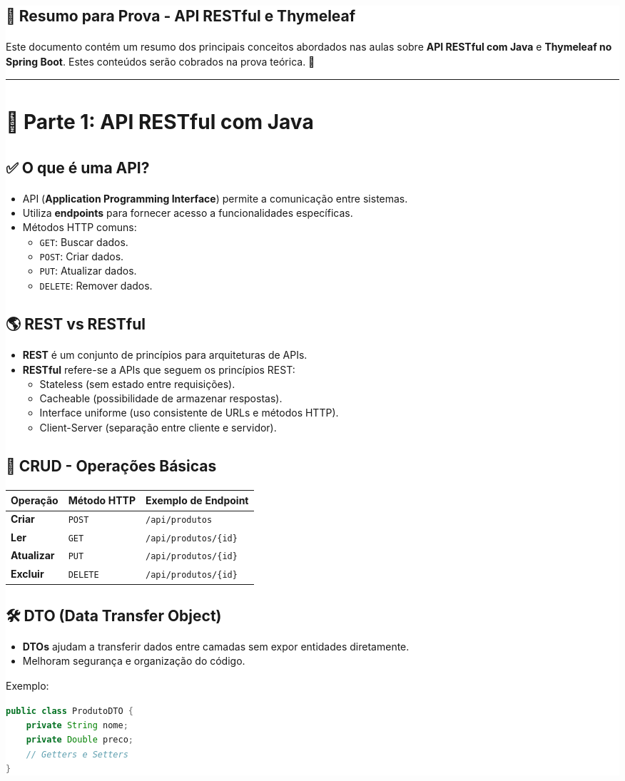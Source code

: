 ## 📌 **Resumo para Prova - API RESTful e Thymeleaf**

Este documento contém um resumo dos principais conceitos abordados nas aulas sobre **API RESTful com Java** e **Thymeleaf no Spring Boot**. Estes conteúdos serão cobrados na prova teórica. 📝

---

# 🚀 **Parte 1: API RESTful com Java**

## ✅ **O que é uma API?**
- API (**Application Programming Interface**) permite a comunicação entre sistemas.
- Utiliza **endpoints** para fornecer acesso a funcionalidades específicas.
- Métodos HTTP comuns:
  - `GET`: Buscar dados.
  - `POST`: Criar dados.
  - `PUT`: Atualizar dados.
  - `DELETE`: Remover dados.

## 🌎 **REST vs RESTful**
- **REST** é um conjunto de princípios para arquiteturas de APIs.
- **RESTful** refere-se a APIs que seguem os princípios REST:
  - Stateless (sem estado entre requisições).
  - Cacheable (possibilidade de armazenar respostas).
  - Interface uniforme (uso consistente de URLs e métodos HTTP).
  - Client-Server (separação entre cliente e servidor).

## 🔄 **CRUD - Operações Básicas**
| Operação  | Método HTTP | Exemplo de Endpoint |
|-----------|------------|----------------------|
| **Criar** | `POST`     | `/api/produtos`      |
| **Ler**   | `GET`      | `/api/produtos/{id}` |
| **Atualizar** | `PUT`  | `/api/produtos/{id}` |
| **Excluir** | `DELETE` | `/api/produtos/{id}` |

## 🛠 **DTO (Data Transfer Object)**
- **DTOs** ajudam a transferir dados entre camadas sem expor entidades diretamente.
- Melhoram segurança e organização do código.

Exemplo:
```java
public class ProdutoDTO {
    private String nome;
    private Double preco;
    // Getters e Setters
}
```

